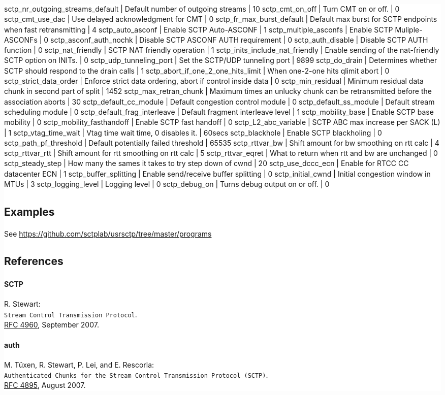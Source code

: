 sctp_nr_outgoing_streams_default | Default number of outgoing streams | 10
sctp_cmt_on_off | Turn CMT on or off. | 0
sctp_cmt_use_dac | Use delayed acknowledgment for CMT | 0
sctp_fr_max_burst_default | Default max burst for SCTP endpoints when fast retransmitting | 4
sctp_auto_asconf | Enable SCTP Auto-ASCONF | 1
sctp_multiple_asconfs | Enable SCTP Muliple-ASCONFs | 0
sctp_asconf_auth_nochk | Disable SCTP ASCONF AUTH requirement | 0
sctp_auth_disable | Disable SCTP AUTH function | 0
sctp_nat_friendly | SCTP NAT friendly operation | 1
sctp_inits_include_nat_friendly | Enable sending of the nat-friendly SCTP option on INITs. | 0
sctp_udp_tunneling_port | Set the SCTP/UDP tunneling port | 9899
sctp_do_drain | Determines whether SCTP should respond to the drain calls | 1
sctp_abort_if_one_2_one_hits_limit | When one-2-one hits qlimit abort | 0
sctp_strict_data_order | Enforce strict data ordering, abort if control inside data | 0
sctp_min_residual | Minimum residual data chunk in second part of split | 1452
sctp_max_retran_chunk | Maximum times an unlucky chunk can be retransmitted before the association aborts | 30
sctp_default_cc_module | Default congestion control module | 0
sctp_default_ss_module | Default stream scheduling module | 0
sctp_default_frag_interleave | Default fragment interleave level | 1
sctp_mobility_base | Enable SCTP base mobility | 0
sctp_mobility_fasthandoff | Enable SCTP fast handoff | 0
sctp_L2_abc_variable | SCTP ABC max increase per SACK (L) | 1
sctp_vtag_time_wait | Vtag time wait time, 0 disables it. | 60secs
sctp_blackhole | Enable SCTP blackholing | 0
sctp_path_pf_threshold | Default potentially failed threshold | 65535
sctp_rttvar_bw | Shift amount for bw smoothing on rtt calc | 4
sctp_rttvar_rtt | Shift amount for rtt smoothing on rtt calc | 5
sctp_rttvar_eqret  | What to return when rtt and bw are unchanged | 0
sctp_steady_step | How many the sames it takes to try step down of cwnd | 20
sctp_use_dccc_ecn | Enable for RTCC CC datacenter ECN | 1
sctp_buffer_splitting | Enable send/receive buffer splitting | 0
sctp_initial_cwnd | Initial congestion window in MTUs | 3
sctp_logging_level | Logging level | 0
sctp_debug_on | Turns debug output on or off. | 0

## Examples

See https://github.com/sctplab/usrsctp/tree/master/programs


## References

#### SCTP
R. Stewart:</br>
`Stream Control Transmission Protocol`.</br>
[RFC 4960](https://tools.ietf.org/html/rfc4960), September 2007.

#### auth
M. Tüxen, R. Stewart, P. Lei, and E. Rescorla:</br>
`Authenticated Chunks for the Stream Control Transmission Protocol (SCTP)`.</br>
[RFC 4895](https://tools.ietf.org/html/rfc4895), August 2007.
